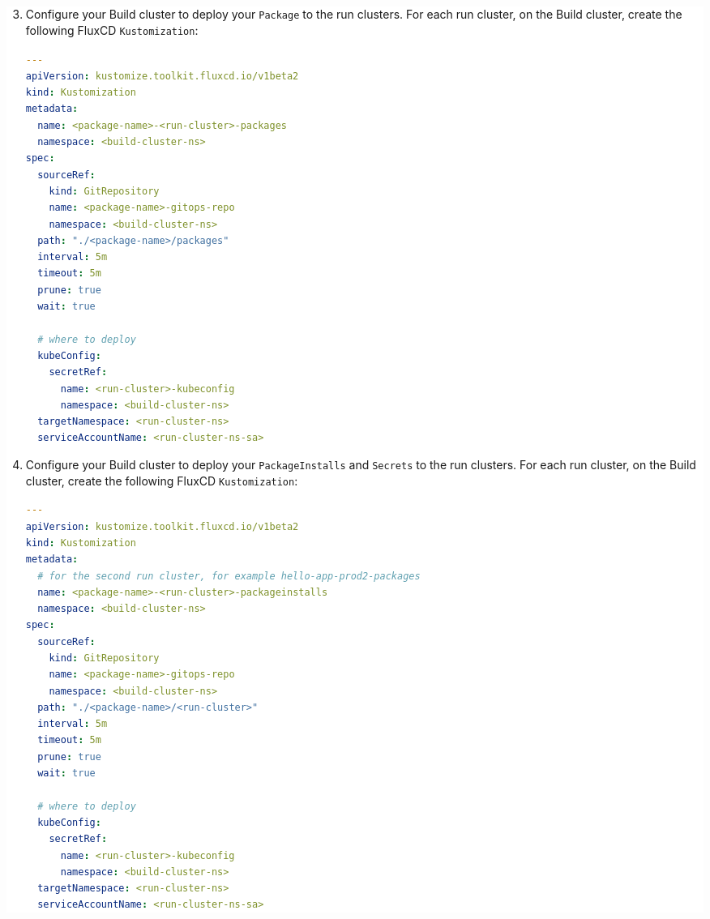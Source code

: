 3. Configure your Build cluster to deploy your `Package` to the run clusters. For each run cluster, on the Build cluster, create the following FluxCD `Kustomization`:

   ```yaml
   ---
   apiVersion: kustomize.toolkit.fluxcd.io/v1beta2
   kind: Kustomization
   metadata:
     name: <package-name>-<run-cluster>-packages
     namespace: <build-cluster-ns>
   spec:
     sourceRef:
       kind: GitRepository
       name: <package-name>-gitops-repo
       namespace: <build-cluster-ns>
     path: "./<package-name>/packages"
     interval: 5m
     timeout: 5m
     prune: true
     wait: true

     # where to deploy
     kubeConfig:
       secretRef:
         name: <run-cluster>-kubeconfig
         namespace: <build-cluster-ns>
     targetNamespace: <run-cluster-ns>
     serviceAccountName: <run-cluster-ns-sa>
   ```

4. Configure your Build cluster to deploy your `PackageInstalls` and `Secrets` to the run clusters. For each run cluster, on the Build cluster, create the following FluxCD `Kustomization`:

   ```yaml
   ---
   apiVersion: kustomize.toolkit.fluxcd.io/v1beta2
   kind: Kustomization
   metadata:
     # for the second run cluster, for example hello-app-prod2-packages
     name: <package-name>-<run-cluster>-packageinstalls
     namespace: <build-cluster-ns>
   spec:
     sourceRef:
       kind: GitRepository
       name: <package-name>-gitops-repo
       namespace: <build-cluster-ns>
     path: "./<package-name>/<run-cluster>"
     interval: 5m
     timeout: 5m
     prune: true
     wait: true
   
     # where to deploy
     kubeConfig:
       secretRef:
         name: <run-cluster>-kubeconfig
         namespace: <build-cluster-ns>
     targetNamespace: <run-cluster-ns>
     serviceAccountName: <run-cluster-ns-sa>
   ```
